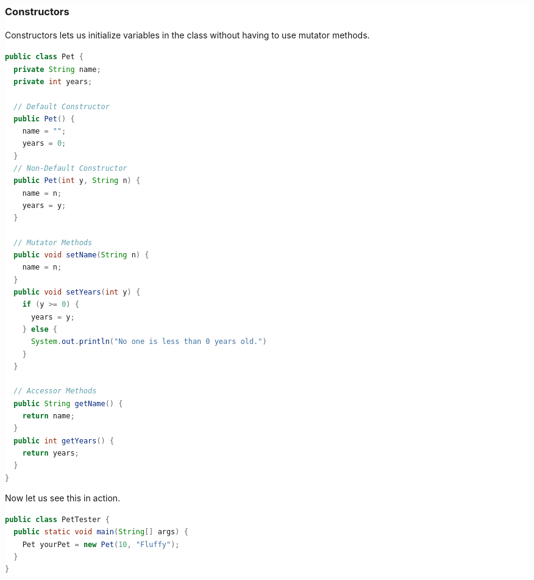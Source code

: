 

### Constructors

Constructors lets us initialize variables in the class without having to use mutator methods.

```java
public class Pet {
  private String name;
  private int years;
  
  // Default Constructor
  public Pet() {
    name = "";
    years = 0;
  }
  // Non-Default Constructor
  public Pet(int y, String n) {
    name = n;
    years = y;
  }
  
  // Mutator Methods
  public void setName(String n) {
    name = n;
  }
  public void setYears(int y) {
    if (y >= 0) {
      years = y;
    } else {
      System.out.println("No one is less than 0 years old.")
    }
  }
  
  // Accessor Methods
  public String getName() {
    return name;
  }
  public int getYears() {
    return years;
  }
}
```

Now let us see this in action.

```java
public class PetTester {
  public static void main(String[] args) {
    Pet yourPet = new Pet(10, "Fluffy");
  }
}
```
